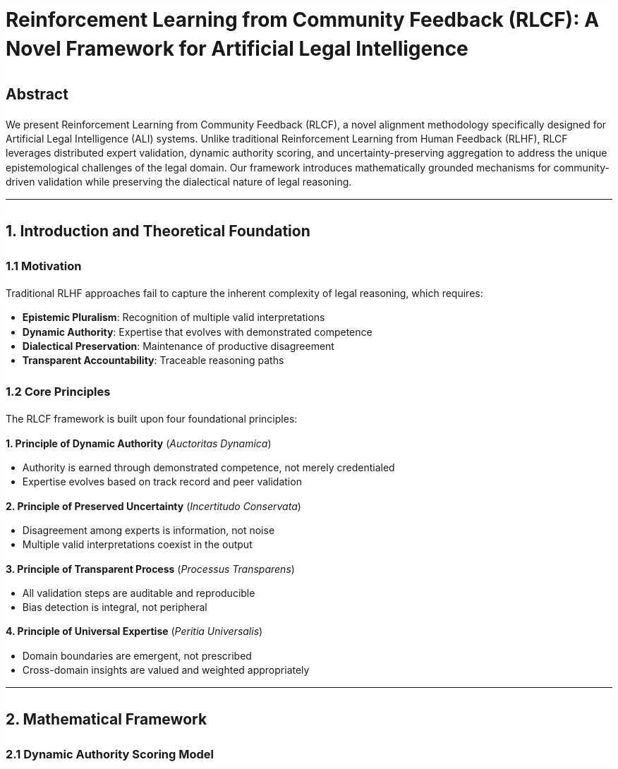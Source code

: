 # Reinforcement Learning from Community Feedback (RLCF): A Novel Framework for Artificial Legal Intelligence

## Abstract

We present Reinforcement Learning from Community Feedback (RLCF), a novel alignment methodology specifically designed for Artificial Legal Intelligence (ALI) systems. Unlike traditional Reinforcement Learning from Human Feedback (RLHF), RLCF leverages distributed expert validation, dynamic authority scoring, and uncertainty-preserving aggregation to address the unique epistemological challenges of the legal domain. Our framework introduces mathematically grounded mechanisms for community-driven validation while preserving the dialectical nature of legal reasoning.

---

## 1. Introduction and Theoretical Foundation

### 1.1 Motivation

Traditional RLHF approaches fail to capture the inherent complexity of legal reasoning, which requires:

- **Epistemic Pluralism**: Recognition of multiple valid interpretations
- **Dynamic Authority**: Expertise that evolves with demonstrated competence
- **Dialectical Preservation**: Maintenance of productive disagreement
- **Transparent Accountability**: Traceable reasoning paths

### 1.2 Core Principles

The RLCF framework is built upon four foundational principles:

**1. Principle of Dynamic Authority** (*Auctoritas Dynamica*)
   - Authority is earned through demonstrated competence, not merely credentialed
   - Expertise evolves based on track record and peer validation

**2. Principle of Preserved Uncertainty** (*Incertitudo Conservata*)
   - Disagreement among experts is information, not noise
   - Multiple valid interpretations coexist in the output

**3. Principle of Transparent Process** (*Processus Transparens*)
   - All validation steps are auditable and reproducible
   - Bias detection is integral, not peripheral

**4. Principle of Universal Expertise** (*Peritia Universalis*)
   - Domain boundaries are emergent, not prescribed
   - Cross-domain insights are valued and weighted appropriately

---

## 2. Mathematical Framework

### 2.1 Dynamic Authority Scoring Model
